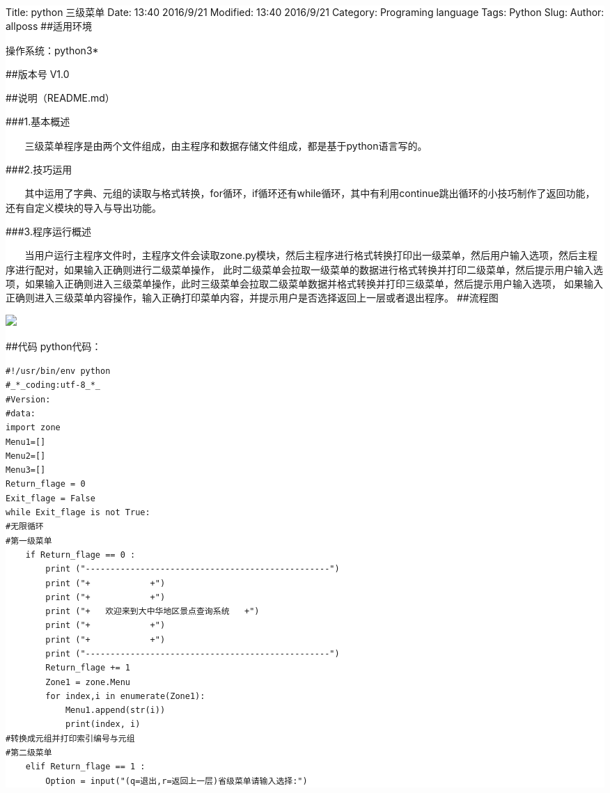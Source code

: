 Title: python 三级菜单
Date: 13:40 2016/9/21
Modified: 13:40 2016/9/21
Category: Programing language
Tags: Python
Slug: 
Author: allposs
##适用环境

操作系统：python3*

##版本号
V1.0

##说明（README.md）

###1.基本概述

&#160; &#160; &#160; &#160;三级菜单程序是由两个文件组成，由主程序和数据存储文件组成，都是基于python语言写的。
	
###2.技巧运用

&#160; &#160; &#160; &#160;其中运用了字典、元组的读取与格式转换，for循环，if循环还有while循环，其中有利用continue跳出循环的小技巧制作了返回功能，还有自定义模块的导入与导出功能。
	
###3.程序运行概述

&#160; &#160; &#160; &#160;当用户运行主程序文件时，主程序文件会读取zone.py模块，然后主程序进行格式转换打印出一级菜单，然后用户输入选项，然后主程序进行配对，如果输入正确则进行二级菜单操作，
此时二级菜单会拉取一级菜单的数据进行格式转换并打印二级菜单，然后提示用户输入选项，如果输入正确则进入三级菜单操作，此时三级菜单会拉取二级菜单数据并格式转换并打印三级菜单，然后提示用户输入选项，
如果输入正确则进入三级菜单内容操作，输入正确打印菜单内容，并提示用户是否选择返回上一层或者退出程序。
##流程图

![](http://image.allposs.cn/20160921134011.png)

##代码
	python代码：
	
	#!/usr/bin/env python
	#_*_coding:utf-8_*_
	#Version:
	#data:
	import zone
	Menu1=[]
	Menu2=[]
	Menu3=[]
	Return_flage = 0
	Exit_flage = False
	while Exit_flage is not True:
	#无限循环
	#第一级菜单
		if Return_flage == 0 :
			print ("-------------------------------------------------")
			print ("+            +")
			print ("+            +")
			print ("+   欢迎来到大中华地区景点查询系统   +")
			print ("+            +")
			print ("+            +")
			print ("-------------------------------------------------")
			Return_flage += 1
			Zone1 = zone.Menu
			for index,i in enumerate(Zone1):
				Menu1.append(str(i))
				print(index, i)
	#转换成元组并打印索引编号与元组
	#第二级菜单
		elif Return_flage == 1 :
			Option = input("(q=退出,r=返回上一层)省级菜单请输入选择:")